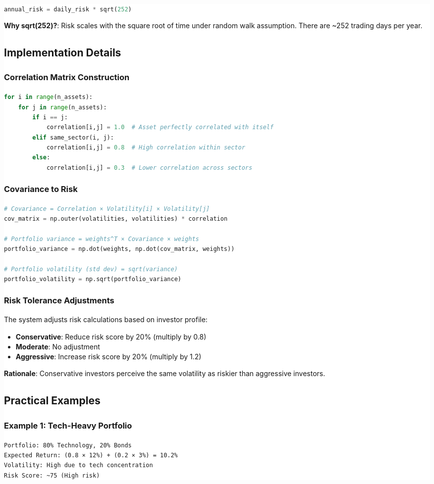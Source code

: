 ```python
annual_risk = daily_risk * sqrt(252)
```

**Why sqrt(252)?**: Risk scales with the square root of time under random walk assumption. There are ~252 trading days per year.

## Implementation Details

### Correlation Matrix Construction

```python
for i in range(n_assets):
    for j in range(n_assets):
        if i == j:
            correlation[i,j] = 1.0  # Asset perfectly correlated with itself
        elif same_sector(i, j):
            correlation[i,j] = 0.8  # High correlation within sector
        else:
            correlation[i,j] = 0.3  # Lower correlation across sectors
```

### Covariance to Risk

```python
# Covariance = Correlation × Volatility[i] × Volatility[j]
cov_matrix = np.outer(volatilities, volatilities) * correlation

# Portfolio variance = weights^T × Covariance × weights
portfolio_variance = np.dot(weights, np.dot(cov_matrix, weights))

# Portfolio volatility (std dev) = sqrt(variance)
portfolio_volatility = np.sqrt(portfolio_variance)
```

### Risk Tolerance Adjustments

The system adjusts risk calculations based on investor profile:

- **Conservative**: Reduce risk score by 20% (multiply by 0.8)
- **Moderate**: No adjustment
- **Aggressive**: Increase risk score by 20% (multiply by 1.2)

**Rationale**: Conservative investors perceive the same volatility as riskier than aggressive investors.

## Practical Examples

### Example 1: Tech-Heavy Portfolio
```
Portfolio: 80% Technology, 20% Bonds
Expected Return: (0.8 × 12%) + (0.2 × 3%) = 10.2%
Volatility: High due to tech concentration
Risk Score: ~75 (High risk)
```
